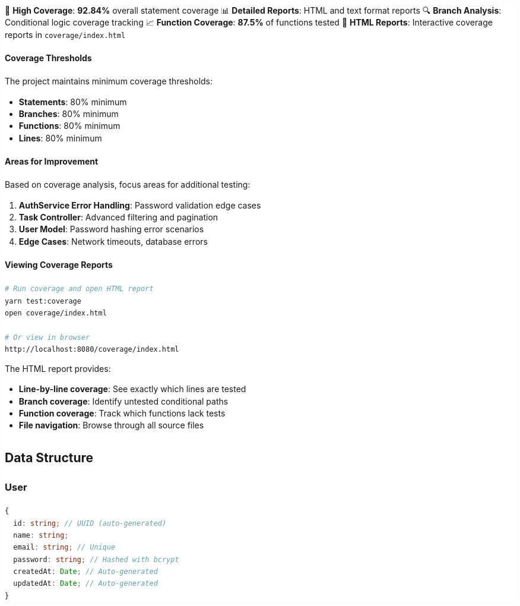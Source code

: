 🎯 **High Coverage**: **92.84%** overall statement coverage
📊 **Detailed Reports**: HTML and text format reports
🔍 **Branch Analysis**: Conditional logic coverage tracking
📈 **Function Coverage**: **87.5%** of functions tested
📱 **HTML Reports**: Interactive coverage reports in `coverage/index.html`

#### Coverage Thresholds

The project maintains minimum coverage thresholds:

- **Statements**: 80% minimum
- **Branches**: 80% minimum
- **Functions**: 80% minimum
- **Lines**: 80% minimum

#### Areas for Improvement

Based on coverage analysis, focus areas for additional testing:

1. **AuthService Error Handling**: Password validation edge cases
2. **Task Controller**: Advanced filtering and pagination
3. **User Model**: Password hashing error scenarios
4. **Edge Cases**: Network timeouts, database errors

#### Viewing Coverage Reports

```bash
# Run coverage and open HTML report
yarn test:coverage
open coverage/index.html

# Or view in browser
http://localhost:8080/coverage/index.html
```

The HTML report provides:

- **Line-by-line coverage**: See exactly which lines are tested
- **Branch coverage**: Identify untested conditional paths
- **Function coverage**: Track which functions lack tests
- **File navigation**: Browse through all source files

## Data Structure

### User

```typescript
{
  id: string; // UUID (auto-generated)
  name: string;
  email: string; // Unique
  password: string; // Hashed with bcrypt
  createdAt: Date; // Auto-generated
  updatedAt: Date; // Auto-generated
}
```
